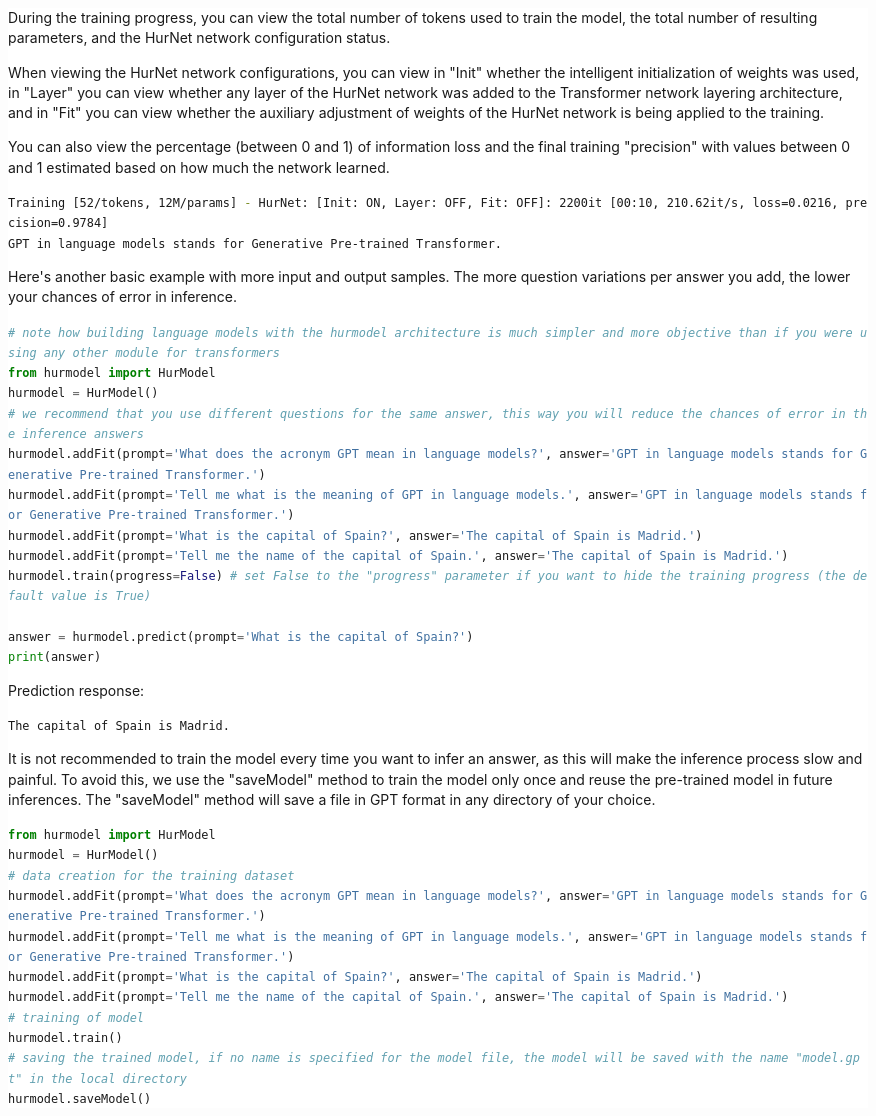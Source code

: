 During the training progress, you can view the total number of tokens used to train the model, the total number of resulting parameters, and the HurNet network configuration status.

When viewing the HurNet network configurations, you can view in "Init" whether the intelligent initialization of weights was used, in "Layer" you can view whether any layer of the HurNet network was added to the Transformer network layering architecture, and in "Fit" you can view whether the auxiliary adjustment of weights of the HurNet network is being applied to the training.

You can also view the percentage (between 0 and 1) of information loss and the final training "precision" with values between 0 and 1 estimated based on how much the network learned.
```bash
Training [52/tokens, 12M/params] - HurNet: [Init: ON, Layer: OFF, Fit: OFF]: 2200it [00:10, 210.62it/s, loss=0.0216, precision=0.9784]                          
GPT in language models stands for Generative Pre-trained Transformer.
```
Here's another basic example with more input and output samples. The more question variations per answer you add, the lower your chances of error in inference.
```python
# note how building language models with the hurmodel architecture is much simpler and more objective than if you were using any other module for transformers
from hurmodel import HurModel
hurmodel = HurModel()
# we recommend that you use different questions for the same answer, this way you will reduce the chances of error in the inference answers
hurmodel.addFit(prompt='What does the acronym GPT mean in language models?', answer='GPT in language models stands for Generative Pre-trained Transformer.')
hurmodel.addFit(prompt='Tell me what is the meaning of GPT in language models.', answer='GPT in language models stands for Generative Pre-trained Transformer.')
hurmodel.addFit(prompt='What is the capital of Spain?', answer='The capital of Spain is Madrid.')
hurmodel.addFit(prompt='Tell me the name of the capital of Spain.', answer='The capital of Spain is Madrid.')
hurmodel.train(progress=False) # set False to the "progress" parameter if you want to hide the training progress (the default value is True)

answer = hurmodel.predict(prompt='What is the capital of Spain?')
print(answer)

```
Prediction response:
```bash
The capital of Spain is Madrid.
```
It is not recommended to train the model every time you want to infer an answer, as this will make the inference process slow and painful. To avoid this, we use the "saveModel" method to train the model only once and reuse the pre-trained model in future inferences. The "saveModel" method will save a file in GPT format in any directory of your choice.
```python
from hurmodel import HurModel
hurmodel = HurModel()
# data creation for the training dataset
hurmodel.addFit(prompt='What does the acronym GPT mean in language models?', answer='GPT in language models stands for Generative Pre-trained Transformer.')
hurmodel.addFit(prompt='Tell me what is the meaning of GPT in language models.', answer='GPT in language models stands for Generative Pre-trained Transformer.')
hurmodel.addFit(prompt='What is the capital of Spain?', answer='The capital of Spain is Madrid.')
hurmodel.addFit(prompt='Tell me the name of the capital of Spain.', answer='The capital of Spain is Madrid.')
# training of model
hurmodel.train()
# saving the trained model, if no name is specified for the model file, the model will be saved with the name "model.gpt" in the local directory
hurmodel.saveModel()

```
```bash
```